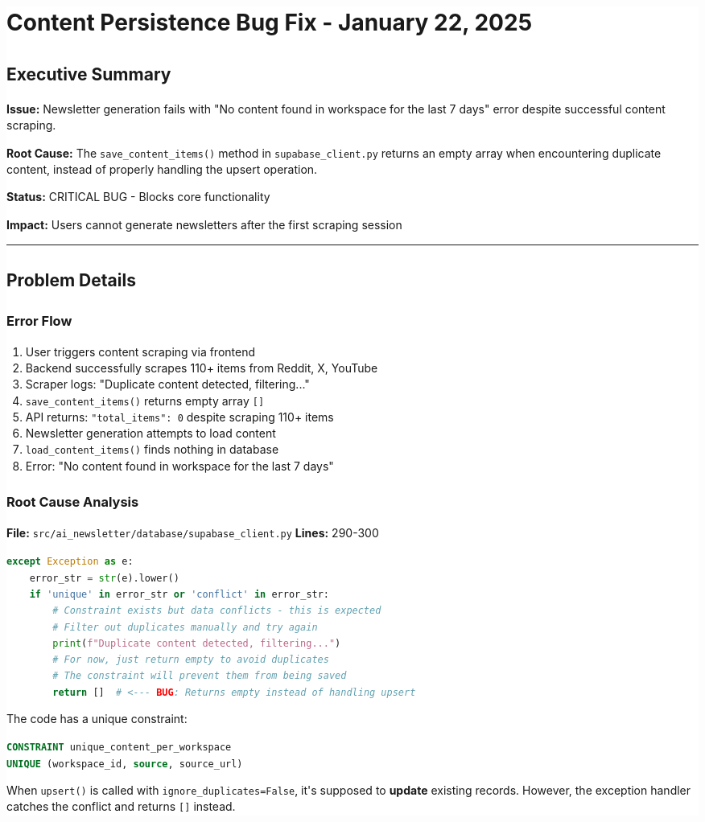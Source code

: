 # Content Persistence Bug Fix - January 22, 2025

## Executive Summary

**Issue:** Newsletter generation fails with "No content found in workspace for the last 7 days" error despite successful content scraping.

**Root Cause:** The `save_content_items()` method in `supabase_client.py` returns an empty array when encountering duplicate content, instead of properly handling the upsert operation.

**Status:** CRITICAL BUG - Blocks core functionality

**Impact:** Users cannot generate newsletters after the first scraping session

---

## Problem Details

### Error Flow

1. User triggers content scraping via frontend
2. Backend successfully scrapes 110+ items from Reddit, X, YouTube
3. Scraper logs: "Duplicate content detected, filtering..."
4. `save_content_items()` returns empty array `[]`
5. API returns: `"total_items": 0` despite scraping 110+ items
6. Newsletter generation attempts to load content
7. `load_content_items()` finds nothing in database
8. Error: "No content found in workspace for the last 7 days"

### Root Cause Analysis

**File:** `src/ai_newsletter/database/supabase_client.py`
**Lines:** 290-300

```python
except Exception as e:
    error_str = str(e).lower()
    if 'unique' in error_str or 'conflict' in error_str:
        # Constraint exists but data conflicts - this is expected
        # Filter out duplicates manually and try again
        print(f"Duplicate content detected, filtering...")
        # For now, just return empty to avoid duplicates
        # The constraint will prevent them from being saved
        return []  # <--- BUG: Returns empty instead of handling upsert
```

The code has a unique constraint:
```sql
CONSTRAINT unique_content_per_workspace
UNIQUE (workspace_id, source, source_url)
```

When `upsert()` is called with `ignore_duplicates=False`, it's supposed to **update** existing records. However, the exception handler catches the conflict and returns `[]` instead.
